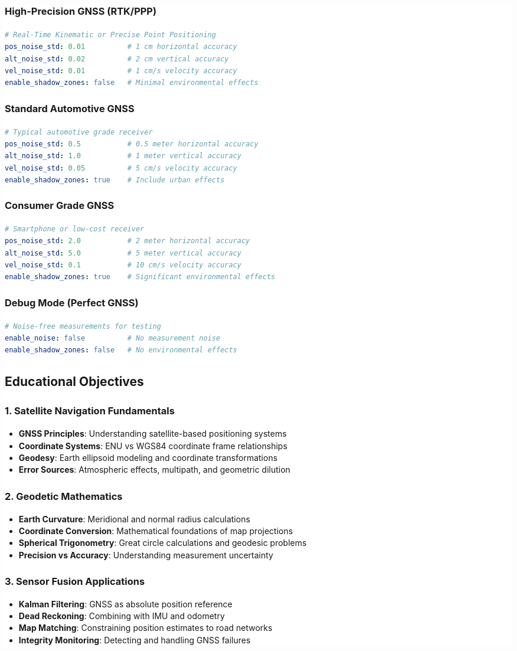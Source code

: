 ### High-Precision GNSS (RTK/PPP)
```yaml
# Real-Time Kinematic or Precise Point Positioning
pos_noise_std: 0.01          # 1 cm horizontal accuracy
alt_noise_std: 0.02          # 2 cm vertical accuracy
vel_noise_std: 0.01          # 1 cm/s velocity accuracy
enable_shadow_zones: false   # Minimal environmental effects
```

### Standard Automotive GNSS
```yaml
# Typical automotive grade receiver
pos_noise_std: 0.5           # 0.5 meter horizontal accuracy
alt_noise_std: 1.0           # 1 meter vertical accuracy  
vel_noise_std: 0.05          # 5 cm/s velocity accuracy
enable_shadow_zones: true    # Include urban effects
```

### Consumer Grade GNSS
```yaml
# Smartphone or low-cost receiver
pos_noise_std: 2.0           # 2 meter horizontal accuracy
alt_noise_std: 5.0           # 5 meter vertical accuracy
vel_noise_std: 0.1           # 10 cm/s velocity accuracy
enable_shadow_zones: true    # Significant environmental effects
```

### Debug Mode (Perfect GNSS)
```yaml
# Noise-free measurements for testing
enable_noise: false          # No measurement noise
enable_shadow_zones: false   # No environmental effects
```

## Educational Objectives

### 1. Satellite Navigation Fundamentals
- **GNSS Principles**: Understanding satellite-based positioning systems
- **Coordinate Systems**: ENU vs WGS84 coordinate frame relationships
- **Geodesy**: Earth ellipsoid modeling and coordinate transformations
- **Error Sources**: Atmospheric effects, multipath, and geometric dilution

### 2. Geodetic Mathematics
- **Earth Curvature**: Meridional and normal radius calculations
- **Coordinate Conversion**: Mathematical foundations of map projections
- **Spherical Trigonometry**: Great circle calculations and geodesic problems
- **Precision vs Accuracy**: Understanding measurement uncertainty

### 3. Sensor Fusion Applications  
- **Kalman Filtering**: GNSS as absolute position reference
- **Dead Reckoning**: Combining with IMU and odometry
- **Map Matching**: Constraining position estimates to road networks
- **Integrity Monitoring**: Detecting and handling GNSS failures
